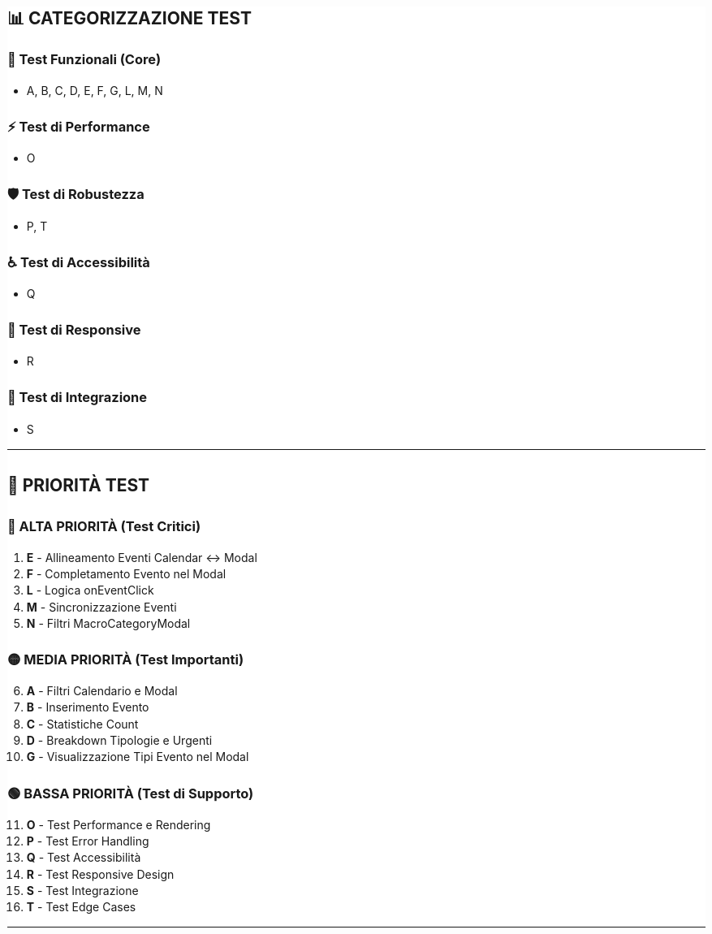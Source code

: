 
## 📊 CATEGORIZZAZIONE TEST

### 🎯 Test Funzionali (Core)
- A, B, C, D, E, F, G, L, M, N

### ⚡ Test di Performance
- O

### 🛡️ Test di Robustezza
- P, T

### ♿ Test di Accessibilità
- Q

### 📱 Test di Responsive
- R

### 🔗 Test di Integrazione
- S

---

## 🎯 PRIORITÀ TEST

### 🔴 ALTA PRIORITÀ (Test Critici)
1. **E** - Allineamento Eventi Calendar ↔ Modal
2. **F** - Completamento Evento nel Modal
3. **L** - Logica onEventClick
4. **M** - Sincronizzazione Eventi
5. **N** - Filtri MacroCategoryModal

### 🟡 MEDIA PRIORITÀ (Test Importanti)
6. **A** - Filtri Calendario e Modal
7. **B** - Inserimento Evento
8. **C** - Statistiche Count
9. **D** - Breakdown Tipologie e Urgenti
10. **G** - Visualizzazione Tipi Evento nel Modal

### 🟢 BASSA PRIORITÀ (Test di Supporto)
11. **O** - Test Performance e Rendering
12. **P** - Test Error Handling
13. **Q** - Test Accessibilità
14. **R** - Test Responsive Design
15. **S** - Test Integrazione
16. **T** - Test Edge Cases

---
